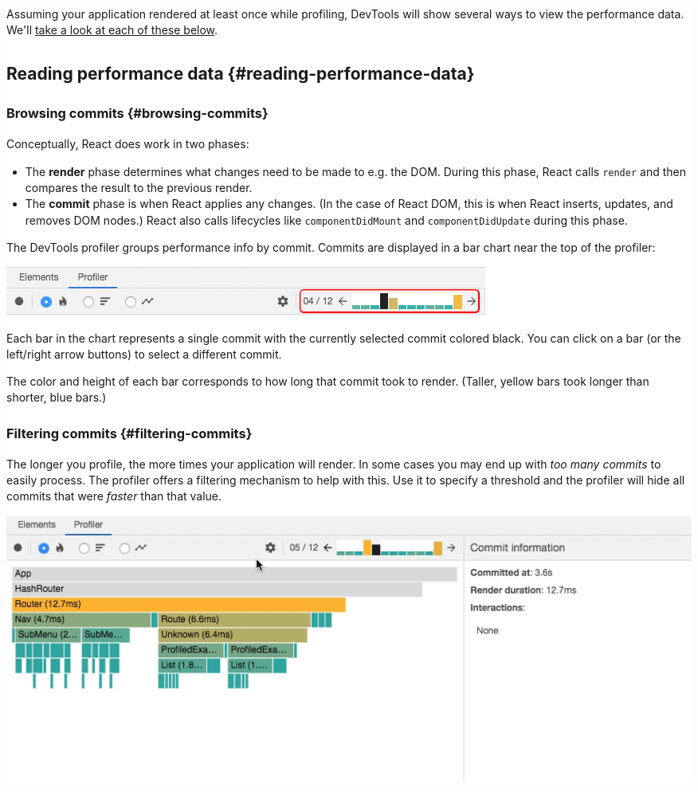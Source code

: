 Assuming your application rendered at least once while profiling, DevTools will show several ways to view the performance data.
We'll [take a look at each of these below](#reading-performance-data).

## Reading performance data {#reading-performance-data}

### Browsing commits {#browsing-commits}
Conceptually, React does work in two phases:

* The **render** phase determines what changes need to be made to e.g. the DOM. During this phase, React calls `render` and then compares the result to the previous render.
* The **commit** phase is when React applies any changes. (In the case of React DOM, this is when React inserts, updates, and removes DOM nodes.) React also calls lifecycles like `componentDidMount` and `componentDidUpdate` during this phase.

The DevTools profiler groups performance info by commit.
Commits are displayed in a bar chart near the top of the profiler:

![Bar chart of profiled commits](../images/blog/introducing-the-react-profiler/commit-selector.png)

Each bar in the chart represents a single commit with the currently selected commit colored black.
You can click on a bar (or the left/right arrow buttons) to select a different commit.

The color and height of each bar corresponds to how long that commit took to render.
(Taller, yellow bars took longer than shorter, blue bars.)

### Filtering commits {#filtering-commits}

The longer you profile, the more times your application will render.
In some cases you may end up with _too many commits_ to easily process.
The profiler offers a filtering mechanism to help with this.
Use it to specify a threshold and the profiler will hide all commits that were _faster_ than that value.

![Filtering commits by time](../images/blog/introducing-the-react-profiler/filtering-commits.gif)
